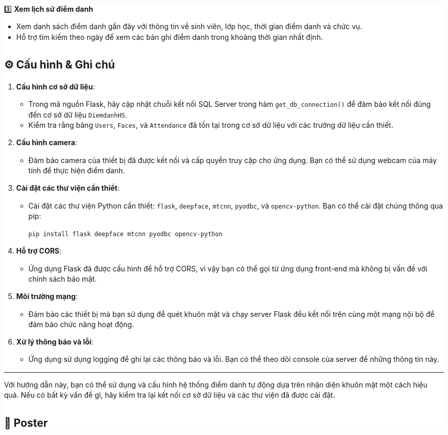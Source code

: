 3️⃣ **Xem lịch sử điểm danh**
- Xem danh sách điểm danh gần đây với thông tin về sinh viên, lớp học, thời gian điểm danh và chức vụ.
- Hỗ trợ tìm kiếm theo ngày để xem các bản ghi điểm danh trong khoảng thời gian nhất định.

## ⚙️ Cấu hình & Ghi chú

1. **Cấu hình cơ sở dữ liệu**:
   - Trong mã nguồn Flask, hãy cập nhật chuỗi kết nối SQL Server trong hàm `get_db_connection()` để đảm bảo kết nối đúng đến cơ sở dữ liệu `DiemdanhHS`.
   - Kiểm tra rằng bảng `Users`, `Faces`, và `Attendance` đã tồn tại trong cơ sở dữ liệu với các trường dữ liệu cần thiết.

2. **Cấu hình camera**:
   - Đảm bảo camera của thiết bị đã được kết nối và cấp quyền truy cập cho ứng dụng. Bạn có thể sử dụng webcam của máy tính để thực hiện điểm danh.

3. **Cài đặt các thư viện cần thiết**:
   - Cài đặt các thư viện Python cần thiết: `flask`, `deepface`, `mtcnn`, `pyodbc`, và `opencv-python`. Bạn có thể cài đặt chúng thông qua pip:
     ```bash
     pip install flask deepface mtcnn pyodbc opencv-python
     ```

4. **Hỗ trợ CORS**:
   - Ứng dụng Flask đã được cấu hình để hỗ trợ CORS, vì vậy bạn có thể gọi từ ứng dụng front-end mà không bị vấn đề với chính sách bảo mật.

5. **Môi trường mạng**:
   - Đảm bảo các thiết bị mà bạn sử dụng để quét khuôn mặt và chạy server Flask đều kết nối trên cùng một mạng nội bộ để đảm bảo chức năng hoạt động.

6. **Xử lý thông báo và lỗi**:
   - Ứng dụng sử dụng logging để ghi lại các thông báo và lỗi. Bạn có thể theo dõi console của server để những thông tin này.

---

Với hướng dẫn này, bạn có thể sử dụng và cấu hình hệ thống điểm danh tự động dựa trên nhận diện khuôn mặt một cách hiệu quả. Nếu có bất kỳ vấn đề gì, hãy kiểm tra lại kết nối cơ sở dữ liệu và các thư viện đã được cài đặt.

## 📰 Poster
<p align="center">